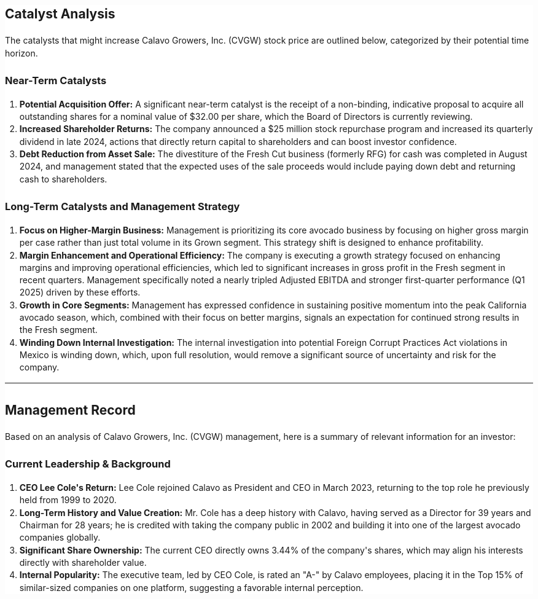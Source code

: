 
## Catalyst Analysis

The catalysts that might increase Calavo Growers, Inc. (CVGW) stock price are outlined below, categorized by their potential time horizon.

### **Near-Term Catalysts**

1.  **Potential Acquisition Offer:** A significant near-term catalyst is the receipt of a non-binding, indicative proposal to acquire all outstanding shares for a nominal value of $\$32.00$ per share, which the Board of Directors is currently reviewing.
2.  **Increased Shareholder Returns:** The company announced a $\$25$ million stock repurchase program and increased its quarterly dividend in late 2024, actions that directly return capital to shareholders and can boost investor confidence.
3.  **Debt Reduction from Asset Sale:** The divestiture of the Fresh Cut business (formerly RFG) for cash was completed in August 2024, and management stated that the expected uses of the sale proceeds would include paying down debt and returning cash to shareholders.

### **Long-Term Catalysts and Management Strategy**

1.  **Focus on Higher-Margin Business:** Management is prioritizing its core avocado business by focusing on higher gross margin per case rather than just total volume in its Grown segment. This strategy shift is designed to enhance profitability.
2.  **Margin Enhancement and Operational Efficiency:** The company is executing a growth strategy focused on enhancing margins and improving operational efficiencies, which led to significant increases in gross profit in the Fresh segment in recent quarters. Management specifically noted a nearly tripled Adjusted EBITDA and stronger first-quarter performance (Q1 2025) driven by these efforts.
3.  **Growth in Core Segments:** Management has expressed confidence in sustaining positive momentum into the peak California avocado season, which, combined with their focus on better margins, signals an expectation for continued strong results in the Fresh segment.
4.  **Winding Down Internal Investigation:** The internal investigation into potential Foreign Corrupt Practices Act violations in Mexico is winding down, which, upon full resolution, would remove a significant source of uncertainty and risk for the company.

---

## Management Record

Based on an analysis of Calavo Growers, Inc. (CVGW) management, here is a summary of relevant information for an investor:

### **Current Leadership & Background**

1.  **CEO Lee Cole's Return:** Lee Cole rejoined Calavo as President and CEO in March 2023, returning to the top role he previously held from 1999 to 2020.
2.  **Long-Term History and Value Creation:** Mr. Cole has a deep history with Calavo, having served as a Director for 39 years and Chairman for 28 years; he is credited with taking the company public in 2002 and building it into one of the largest avocado companies globally.
3.  **Significant Share Ownership:** The current CEO directly owns 3.44% of the company's shares, which may align his interests directly with shareholder value.
4.  **Internal Popularity:** The executive team, led by CEO Cole, is rated an "A-" by Calavo employees, placing it in the Top 15% of similar-sized companies on one platform, suggesting a favorable internal perception.
